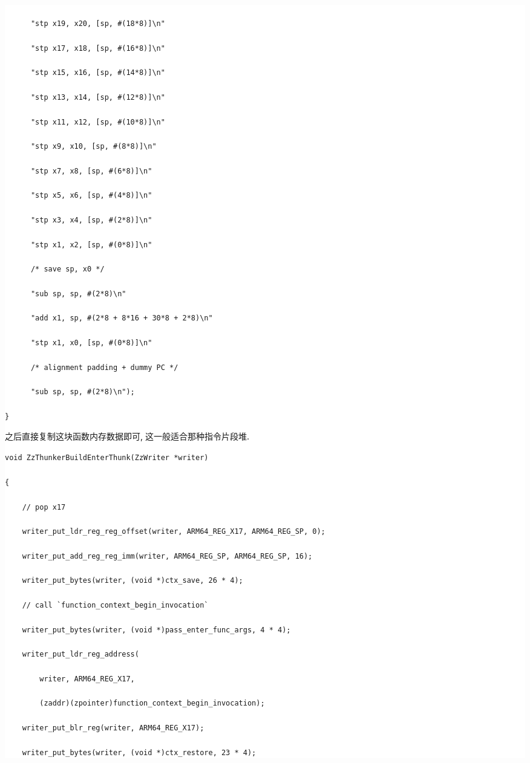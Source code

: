 ```

      "stp x19, x20, [sp, #(18*8)]\n"

      "stp x17, x18, [sp, #(16*8)]\n"

      "stp x15, x16, [sp, #(14*8)]\n"

      "stp x13, x14, [sp, #(12*8)]\n"

      "stp x11, x12, [sp, #(10*8)]\n"

      "stp x9, x10, [sp, #(8*8)]\n"

      "stp x7, x8, [sp, #(6*8)]\n"

      "stp x5, x6, [sp, #(4*8)]\n"

      "stp x3, x4, [sp, #(2*8)]\n"

      "stp x1, x2, [sp, #(0*8)]\n"

      /* save sp, x0 */

      "sub sp, sp, #(2*8)\n"

      "add x1, sp, #(2*8 + 8*16 + 30*8 + 2*8)\n"

      "stp x1, x0, [sp, #(0*8)]\n"

      /* alignment padding + dummy PC */

      "sub sp, sp, #(2*8)\n");

}
```

之后直接复制这块函数内存数据即可, 这一般适合那种指令片段堆.

```
void ZzThunkerBuildEnterThunk(ZzWriter *writer)

{

    // pop x17

    writer_put_ldr_reg_reg_offset(writer, ARM64_REG_X17, ARM64_REG_SP, 0);

    writer_put_add_reg_reg_imm(writer, ARM64_REG_SP, ARM64_REG_SP, 16);

    writer_put_bytes(writer, (void *)ctx_save, 26 * 4);

    // call `function_context_begin_invocation`

    writer_put_bytes(writer, (void *)pass_enter_func_args, 4 * 4);

    writer_put_ldr_reg_address(

        writer, ARM64_REG_X17,

        (zaddr)(zpointer)function_context_begin_invocation);

    writer_put_blr_reg(writer, ARM64_REG_X17);

    writer_put_bytes(writer, (void *)ctx_restore, 23 * 4);
```